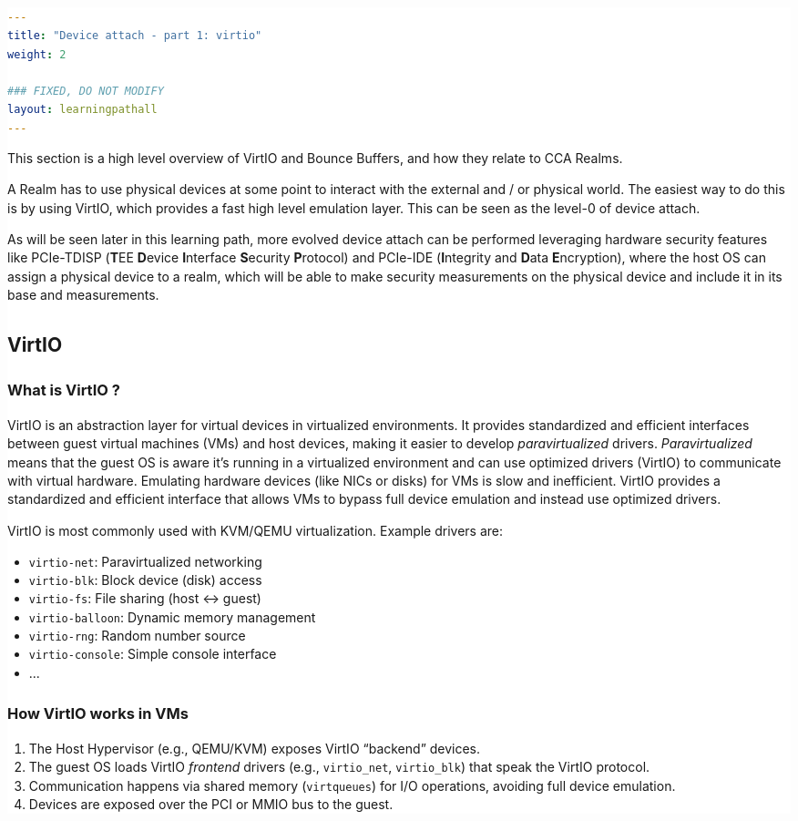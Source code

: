 ```yaml
---
title: "Device attach - part 1: virtio"
weight: 2

### FIXED, DO NOT MODIFY
layout: learningpathall
---
```


This section is a high level overview of VirtIO and Bounce Buffers, and how they
relate to CCA Realms.

A Realm has to use physical devices at some point to interact with the external
and / or physical world. The easiest way to do this is by using VirtIO, which
provides a fast high level emulation layer. This can be seen as the level-0 of
device attach.

As will be seen later in this learning path, more evolved device attach can be
performed leveraging hardware security features like PCIe-TDISP (**T**EE
**D**evice **I**nterface **S**ecurity **P**rotocol) and PCIe-IDE (**I**ntegrity
and **D**ata **E**ncryption), where the host OS can assign a physical device to
a realm, which will be able to make security measurements on the physical device
and include it in its base and measurements.

## VirtIO

### What is VirtIO ?

VirtIO is an abstraction layer for virtual devices in virtualized environments.
It provides standardized and efficient interfaces between guest virtual machines
(VMs) and host devices, making it easier to develop _paravirtualized_ drivers.
_Paravirtualized_ means that the guest OS is aware it’s running in a virtualized
environment and can use optimized drivers (VirtIO) to communicate with virtual
hardware. Emulating hardware devices (like NICs or disks) for VMs is slow and
inefficient. VirtIO provides a standardized and efficient interface that allows
VMs to bypass full device emulation and instead use optimized drivers.

VirtIO is most commonly used with KVM/QEMU virtualization. Example drivers are:
- `virtio-net`: Paravirtualized networking
- `virtio-blk`: Block device (disk) access
- `virtio-fs`: File sharing (host ↔ guest)
- `virtio-balloon`: Dynamic memory management
- `virtio-rng`: Random number source
- `virtio-console`: Simple console interface
- ...

### How VirtIO works in VMs

1. The Host Hypervisor (e.g., QEMU/KVM) exposes VirtIO “backend” devices.
2. The guest OS loads VirtIO _frontend_ drivers (e.g., `virtio_net`,
   `virtio_blk`) that speak the VirtIO protocol.
3. Communication happens via shared memory (`virtqueues`) for I/O operations,
   avoiding full device emulation.
4. Devices are exposed over the PCI or MMIO bus to the guest.
